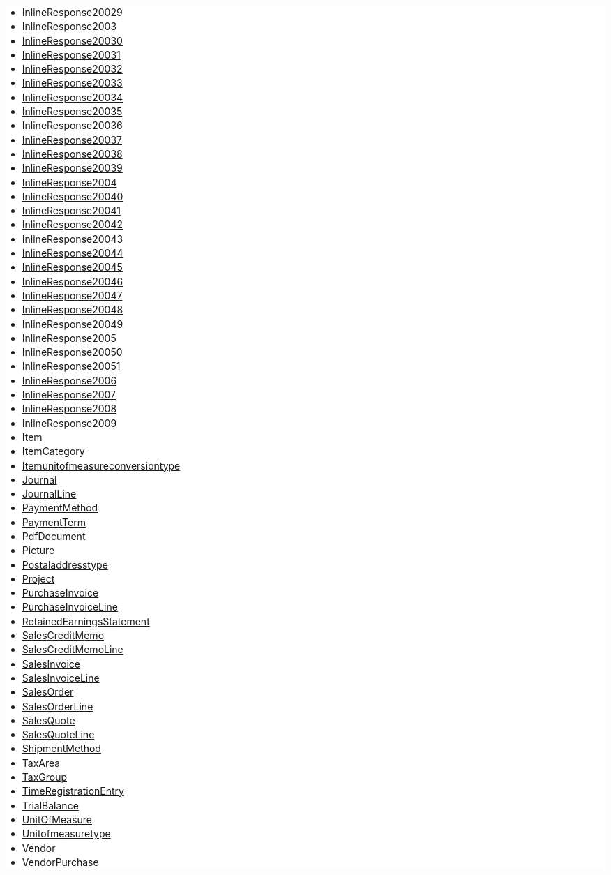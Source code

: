  - [InlineResponse20029](docs/InlineResponse20029.md)
 - [InlineResponse2003](docs/InlineResponse2003.md)
 - [InlineResponse20030](docs/InlineResponse20030.md)
 - [InlineResponse20031](docs/InlineResponse20031.md)
 - [InlineResponse20032](docs/InlineResponse20032.md)
 - [InlineResponse20033](docs/InlineResponse20033.md)
 - [InlineResponse20034](docs/InlineResponse20034.md)
 - [InlineResponse20035](docs/InlineResponse20035.md)
 - [InlineResponse20036](docs/InlineResponse20036.md)
 - [InlineResponse20037](docs/InlineResponse20037.md)
 - [InlineResponse20038](docs/InlineResponse20038.md)
 - [InlineResponse20039](docs/InlineResponse20039.md)
 - [InlineResponse2004](docs/InlineResponse2004.md)
 - [InlineResponse20040](docs/InlineResponse20040.md)
 - [InlineResponse20041](docs/InlineResponse20041.md)
 - [InlineResponse20042](docs/InlineResponse20042.md)
 - [InlineResponse20043](docs/InlineResponse20043.md)
 - [InlineResponse20044](docs/InlineResponse20044.md)
 - [InlineResponse20045](docs/InlineResponse20045.md)
 - [InlineResponse20046](docs/InlineResponse20046.md)
 - [InlineResponse20047](docs/InlineResponse20047.md)
 - [InlineResponse20048](docs/InlineResponse20048.md)
 - [InlineResponse20049](docs/InlineResponse20049.md)
 - [InlineResponse2005](docs/InlineResponse2005.md)
 - [InlineResponse20050](docs/InlineResponse20050.md)
 - [InlineResponse20051](docs/InlineResponse20051.md)
 - [InlineResponse2006](docs/InlineResponse2006.md)
 - [InlineResponse2007](docs/InlineResponse2007.md)
 - [InlineResponse2008](docs/InlineResponse2008.md)
 - [InlineResponse2009](docs/InlineResponse2009.md)
 - [Item](docs/Item.md)
 - [ItemCategory](docs/ItemCategory.md)
 - [Itemunitofmeasureconversiontype](docs/Itemunitofmeasureconversiontype.md)
 - [Journal](docs/Journal.md)
 - [JournalLine](docs/JournalLine.md)
 - [PaymentMethod](docs/PaymentMethod.md)
 - [PaymentTerm](docs/PaymentTerm.md)
 - [PdfDocument](docs/PdfDocument.md)
 - [Picture](docs/Picture.md)
 - [Postaladdresstype](docs/Postaladdresstype.md)
 - [Project](docs/Project.md)
 - [PurchaseInvoice](docs/PurchaseInvoice.md)
 - [PurchaseInvoiceLine](docs/PurchaseInvoiceLine.md)
 - [RetainedEarningsStatement](docs/RetainedEarningsStatement.md)
 - [SalesCreditMemo](docs/SalesCreditMemo.md)
 - [SalesCreditMemoLine](docs/SalesCreditMemoLine.md)
 - [SalesInvoice](docs/SalesInvoice.md)
 - [SalesInvoiceLine](docs/SalesInvoiceLine.md)
 - [SalesOrder](docs/SalesOrder.md)
 - [SalesOrderLine](docs/SalesOrderLine.md)
 - [SalesQuote](docs/SalesQuote.md)
 - [SalesQuoteLine](docs/SalesQuoteLine.md)
 - [ShipmentMethod](docs/ShipmentMethod.md)
 - [TaxArea](docs/TaxArea.md)
 - [TaxGroup](docs/TaxGroup.md)
 - [TimeRegistrationEntry](docs/TimeRegistrationEntry.md)
 - [TrialBalance](docs/TrialBalance.md)
 - [UnitOfMeasure](docs/UnitOfMeasure.md)
 - [Unitofmeasuretype](docs/Unitofmeasuretype.md)
 - [Vendor](docs/Vendor.md)
 - [VendorPurchase](docs/VendorPurchase.md)
